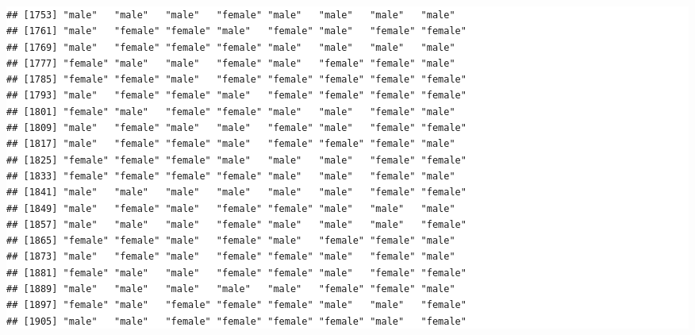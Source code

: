     ## [1753] "male"   "male"   "male"   "female" "male"   "male"   "male"   "male"  
    ## [1761] "male"   "female" "female" "male"   "female" "male"   "female" "female"
    ## [1769] "male"   "female" "female" "female" "male"   "male"   "male"   "male"  
    ## [1777] "female" "male"   "male"   "female" "male"   "female" "female" "male"  
    ## [1785] "female" "female" "male"   "female" "female" "female" "female" "female"
    ## [1793] "male"   "female" "female" "male"   "female" "female" "female" "female"
    ## [1801] "female" "male"   "female" "female" "male"   "male"   "female" "male"  
    ## [1809] "male"   "female" "male"   "male"   "female" "male"   "female" "female"
    ## [1817] "male"   "female" "female" "male"   "female" "female" "female" "male"  
    ## [1825] "female" "female" "female" "male"   "male"   "male"   "female" "female"
    ## [1833] "female" "female" "female" "female" "male"   "male"   "female" "male"  
    ## [1841] "male"   "male"   "male"   "male"   "male"   "male"   "female" "female"
    ## [1849] "male"   "female" "male"   "female" "female" "male"   "male"   "male"  
    ## [1857] "male"   "male"   "male"   "female" "male"   "male"   "male"   "female"
    ## [1865] "female" "female" "male"   "female" "male"   "female" "female" "male"  
    ## [1873] "male"   "female" "male"   "female" "female" "male"   "female" "male"  
    ## [1881] "female" "male"   "male"   "female" "female" "male"   "female" "female"
    ## [1889] "male"   "male"   "male"   "male"   "male"   "female" "female" "male"  
    ## [1897] "female" "male"   "female" "female" "female" "male"   "male"   "female"
    ## [1905] "male"   "male"   "female" "female" "female" "female" "male"   "female"